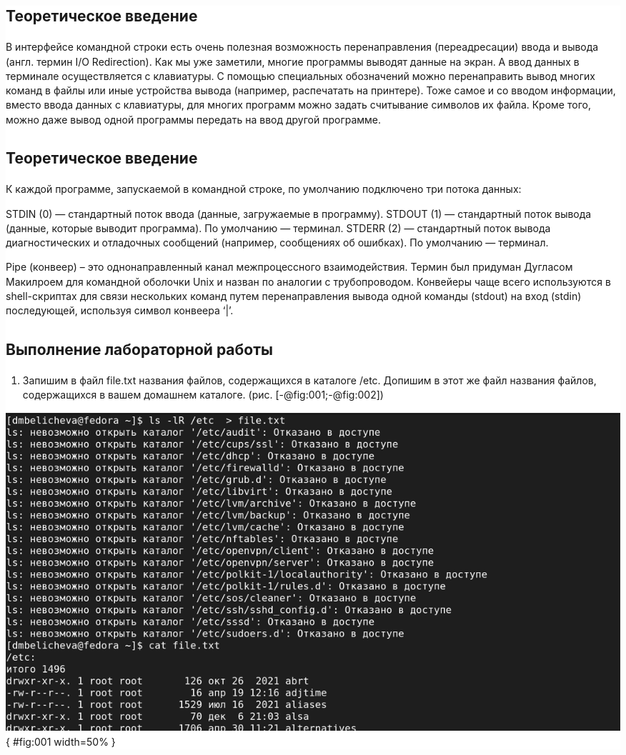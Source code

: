 ## Теоретическое введение

В интерфейсе командной строки есть очень полезная возможность перенаправления (переадресации) ввода и вывода (англ. термин I/O Redirection). Как мы уже заметили, многие программы выводят данные на экран. А ввод данных в терминале осуществляется с клавиатуры. С помощью специальных обозначений можно перенаправить вывод многих команд в файлы или иные устройства вывода (например, распечатать на принтере). Тоже самое и со вводом информации, вместо ввода данных с клавиатуры, для многих программ можно задать считывание символов их файла. Кроме того, можно даже вывод одной программы передать на ввод другой программе.

## Теоретическое введение

К каждой программе, запускаемой в командной строке, по умолчанию подключено три потока данных: 

STDIN (0) — стандартный поток ввода (данные, загружаемые в программу).
STDOUT (1) — стандартный поток вывода (данные, которые выводит программа). По умолчанию — терминал.
STDERR (2) — стандартный поток вывода диагностических и отладочных сообщений (например, сообщениях об ошибках). По умолчанию — терминал. 

Pipe (конвеер) – это однонаправленный канал межпроцессного взаимодействия. Термин был придуман Дугласом Макилроем для командной оболочки Unix и назван по аналогии с трубопроводом. Конвейеры чаще всего используются в shell-скриптах для связи нескольких команд путем перенаправления вывода одной команды (stdout) на вход (stdin) последующей, используя символ конвеера ‘|’.

## Выполнение лабораторной работы

1.  Запишим в файл file.txt названия файлов, содержащихся в каталоге /etc. Допишим в этот же файл названия файлов, содержащихся в вашем домашнем каталоге. (рис. [-@fig:001;-@fig:002])

![Запись названий файлов из каталога /etc в файл file.txt](image/1.png){ #fig:001 width=50% }
